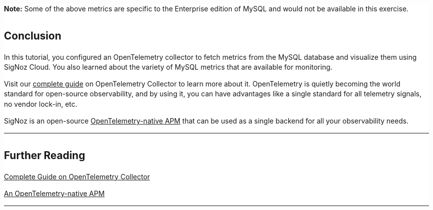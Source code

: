**Note:** Some of the above metrics are specific to the Enterprise edition of MySQL and would not be available in this exercise.

## Conclusion

In this tutorial, you configured an OpenTelemetry collector to fetch metrics from the MySQL database and visualize them using SigNoz Cloud. You also learned about the variety of MySQL metrics that are available for monitoring.

Visit our [complete guide](https://signoz.io/blog/opentelemetry-collector-complete-guide/) on OpenTelemetry Collector to learn more about it. OpenTelemetry is quietly becoming the world standard for open-source observability, and by using it, you can have advantages like a single standard for all telemetry signals, no vendor lock-in, etc.

SigNoz is an open-source [OpenTelemetry-native APM](https://signoz.io/blog/opentelemetry-apm/) that can be used as a single backend for all your observability needs.

---

## Further Reading

[Complete Guide on OpenTelemetry Collector](https://signoz.io/blog/opentelemetry-collector-complete-guide/)

[An OpenTelemetry-native APM](https://signoz.io/blog/opentelemetry-apm/)

---
